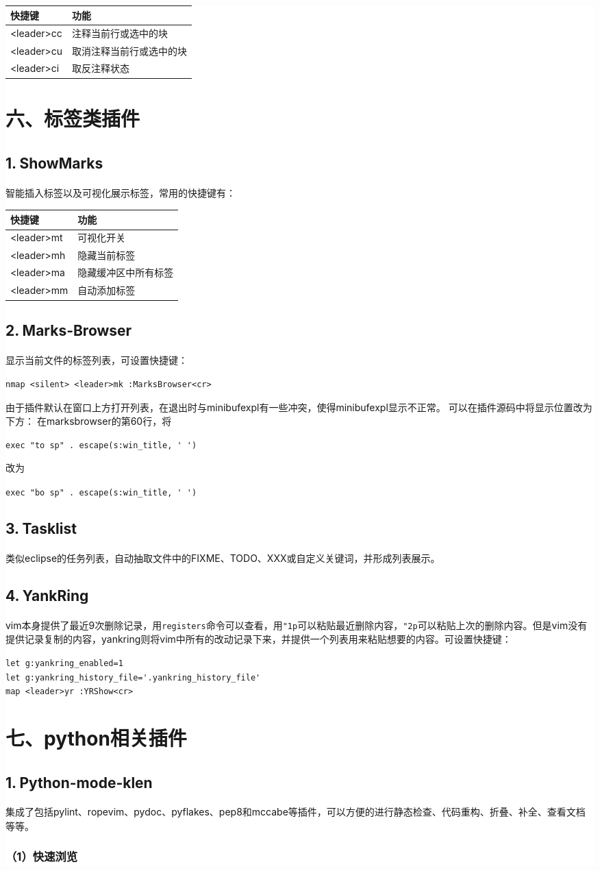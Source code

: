 快捷键      | 功能
:-----------|:--------------
&lt;leader&gt;cc | 注释当前行或选中的块
&lt;leader&gt;cu | 取消注释当前行或选中的块
&lt;leader&gt;ci | 取反注释状态

# 六、标签类插件
## 1. ShowMarks
智能插入标签以及可视化展示标签，常用的快捷键有：

快捷键      | 功能
:-----------|:--------------
&lt;leader&gt;mt |可视化开关
&lt;leader&gt;mh |隐藏当前标签
&lt;leader&gt;ma |隐藏缓冲区中所有标签
&lt;leader&gt;mm |自动添加标签

## 2. Marks-Browser
显示当前文件的标签列表，可设置快捷键：

    nmap <silent> <leader>mk :MarksBrowser<cr>

由于插件默认在窗口上方打开列表，在退出时与minibufexpl有一些冲突，使得minibufexpl显示不正常。
可以在插件源码中将显示位置改为下方：
在marksbrowser的第60行，将

    exec "to sp" . escape(s:win_title, ' ')

改为

    exec "bo sp" . escape(s:win_title, ' ')

## 3. Tasklist
类似eclipse的任务列表，自动抽取文件中的FIXME、TODO、XXX或自定义关键词，并形成列表展示。

## 4. YankRing
vim本身提供了最近9次删除记录，用`registers`命令可以查看，用`"1p`可以粘贴最近删除内容，`"2p`可以粘贴上次的删除内容。但是vim没有提供记录复制的内容，yankring则将vim中所有的改动记录下来，并提供一个列表用来粘贴想要的内容。可设置快捷键：

    let g:yankring_enabled=1
    let g:yankring_history_file='.yankring_history_file'
    map <leader>yr :YRShow<cr>

# 七、python相关插件
## 1. Python-mode-klen
集成了包括pylint、ropevim、pydoc、pyflakes、pep8和mccabe等插件，可以方便的进行静态检查、代码重构、折叠、补全、查看文档等等。

### （1）快速浏览
